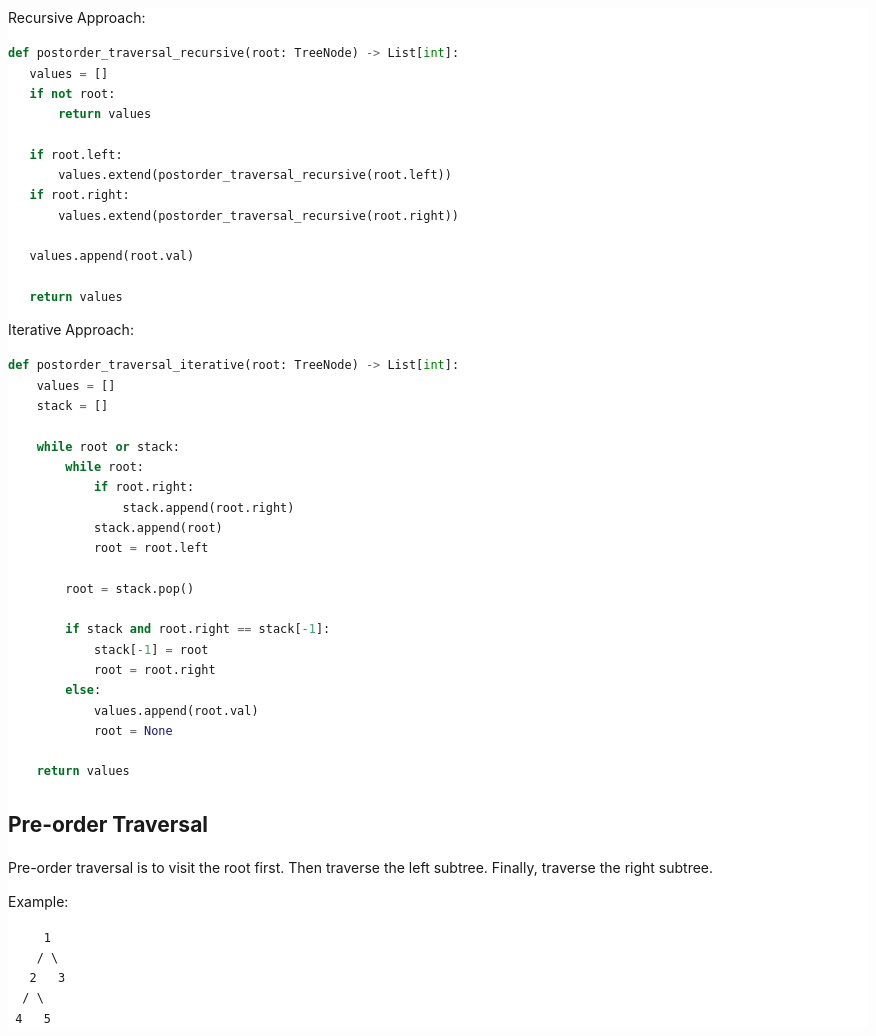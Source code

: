 Recursive Approach:

 ```python
def postorder_traversal_recursive(root: TreeNode) -> List[int]:
    values = []
    if not root:
        return values

    if root.left:
        values.extend(postorder_traversal_recursive(root.left))
    if root.right:
        values.extend(postorder_traversal_recursive(root.right))

    values.append(root.val)

    return values
```

Iterative Approach:

```python
def postorder_traversal_iterative(root: TreeNode) -> List[int]:
    values = []
    stack = []

    while root or stack:
        while root:
            if root.right:
                stack.append(root.right)
            stack.append(root)
            root = root.left

        root = stack.pop()

        if stack and root.right == stack[-1]:
            stack[-1] = root
            root = root.right
        else:
            values.append(root.val)
            root = None

    return values
```

## Pre-order Traversal

Pre-order traversal is to visit the root first. Then traverse the left subtree. Finally, traverse the right subtree.

Example:

```text
     1
    / \
   2   3
  / \
 4   5 
 ```

